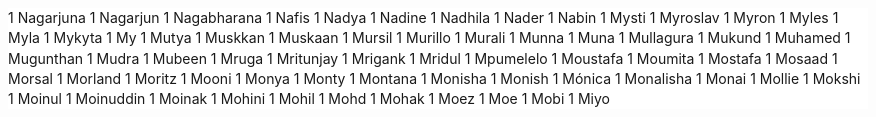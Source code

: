 1 Nagarjuna
1 Nagarjun
1 Nagabharana
1 Nafis
1 Nadya
1 Nadine
1 Nadhila
1 Nader
1 Nabin
1 Mysti
1 Myroslav
1 Myron
1 Myles
1 Myla
1 Mykyta
1 My
1 Mutya
1 Muskkan
1 Muskaan
1 Mursil
1 Murillo
1 Murali
1 Munna
1 Muna
1 Mullagura
1 Mukund
1 Muhamed
1 Mugunthan
1 Mudra
1 Mubeen
1 Mruga
1 Mritunjay
1 Mrigank
1 Mridul
1 Mpumelelo
1 Moustafa
1 Moumita
1 Mostafa
1 Mosaad
1 Morsal
1 Morland
1 Moritz
1 Mooni
1 Monya
1 Monty
1 Montana
1 Monisha
1 Monish
1 Mónica
1 Monalisha
1 Monai
1 Mollie
1 Mokshi
1 Moinul
1 Moinuddin
1 Moinak
1 Mohini
1 Mohil
1 Mohd
1 Mohak
1 Moez
1 Moe
1 Mobi
1 Miyo